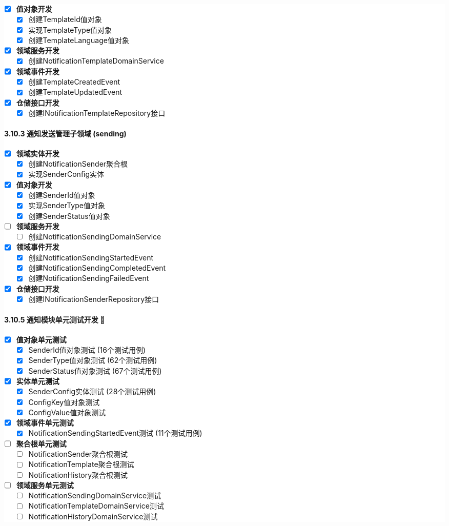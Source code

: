 - [x] **值对象开发**
  - [x] 创建TemplateId值对象
  - [x] 实现TemplateType值对象
  - [x] 创建TemplateLanguage值对象

- [x] **领域服务开发**
  - [x] 创建NotificationTemplateDomainService

- [x] **领域事件开发**
  - [x] 创建TemplateCreatedEvent
  - [x] 创建TemplateUpdatedEvent

- [x] **仓储接口开发**
  - [x] 创建INotificationTemplateRepository接口

#### 3.10.3 通知发送管理子领域 (sending)
- [x] **领域实体开发**
  - [x] 创建NotificationSender聚合根
  - [x] 实现SenderConfig实体

- [x] **值对象开发**
  - [x] 创建SenderId值对象
  - [x] 实现SenderType值对象
  - [x] 创建SenderStatus值对象

- [ ] **领域服务开发**
  - [ ] 创建NotificationSendingDomainService

- [x] **领域事件开发**
  - [x] 创建NotificationSendingStartedEvent
  - [x] 创建NotificationSendingCompletedEvent
  - [x] 创建NotificationSendingFailedEvent

- [x] **仓储接口开发**
  - [x] 创建INotificationSenderRepository接口

#### 3.10.5 通知模块单元测试开发 🧪
- [x] **值对象单元测试**
  - [x] SenderId值对象测试 (16个测试用例)
  - [x] SenderType值对象测试 (62个测试用例)
  - [x] SenderStatus值对象测试 (67个测试用例)

- [x] **实体单元测试**
  - [x] SenderConfig实体测试 (28个测试用例)
  - [x] ConfigKey值对象测试
  - [x] ConfigValue值对象测试

- [x] **领域事件单元测试**
  - [x] NotificationSendingStartedEvent测试 (11个测试用例)

- [ ] **聚合根单元测试**
  - [ ] NotificationSender聚合根测试
  - [ ] NotificationTemplate聚合根测试
  - [ ] NotificationHistory聚合根测试

- [ ] **领域服务单元测试**
  - [ ] NotificationSendingDomainService测试
  - [ ] NotificationTemplateDomainService测试
  - [ ] NotificationHistoryDomainService测试
